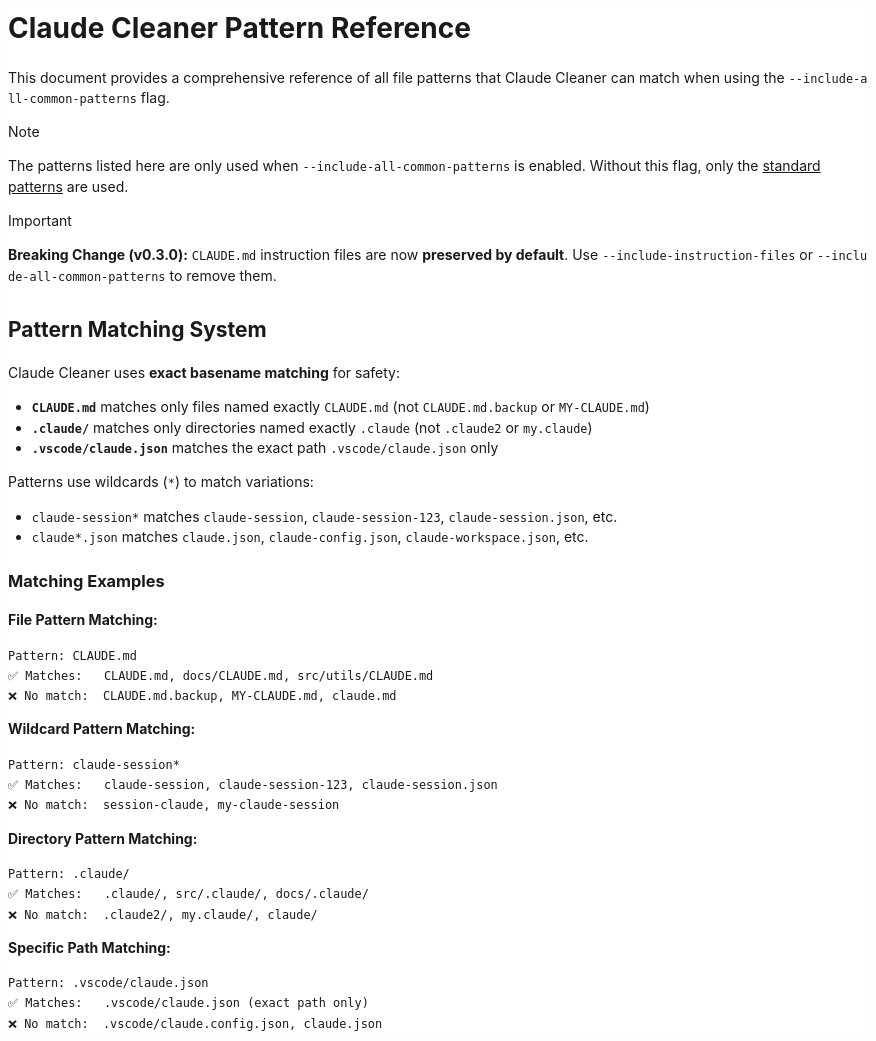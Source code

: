 # Claude Cleaner Pattern Reference

This document provides a comprehensive reference of all file patterns that Claude Cleaner can match when using the `--include-all-common-patterns` flag.

> [!NOTE]
> The patterns listed here are only used when `--include-all-common-patterns` is enabled. Without this flag, only the [standard patterns](README.md#files-removed-standard-mode) are used.

> [!IMPORTANT]
> **Breaking Change (v0.3.0):** `CLAUDE.md` instruction files are now **preserved by default**. Use `--include-instruction-files` or `--include-all-common-patterns` to remove them.

## Pattern Matching System

Claude Cleaner uses **exact basename matching** for safety:

- **`CLAUDE.md`** matches only files named exactly `CLAUDE.md` (not `CLAUDE.md.backup` or `MY-CLAUDE.md`)
- **`.claude/`** matches only directories named exactly `.claude` (not `.claude2` or `my.claude`)
- **`.vscode/claude.json`** matches the exact path `.vscode/claude.json` only

Patterns use wildcards (`*`) to match variations:

- `claude-session*` matches `claude-session`, `claude-session-123`, `claude-session.json`, etc.
- `claude*.json` matches `claude.json`, `claude-config.json`, `claude-workspace.json`, etc.

### Matching Examples

**File Pattern Matching:**

```
Pattern: CLAUDE.md
✅ Matches:   CLAUDE.md, docs/CLAUDE.md, src/utils/CLAUDE.md
❌ No match:  CLAUDE.md.backup, MY-CLAUDE.md, claude.md
```

**Wildcard Pattern Matching:**

```
Pattern: claude-session*
✅ Matches:   claude-session, claude-session-123, claude-session.json
❌ No match:  session-claude, my-claude-session
```

**Directory Pattern Matching:**

```
Pattern: .claude/
✅ Matches:   .claude/, src/.claude/, docs/.claude/
❌ No match:  .claude2/, my.claude/, claude/
```

**Specific Path Matching:**

```
Pattern: .vscode/claude.json
✅ Matches:   .vscode/claude.json (exact path only)
❌ No match:  .vscode/claude.config.json, claude.json
```
